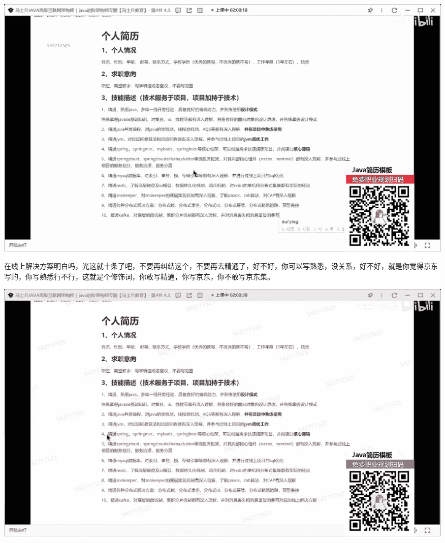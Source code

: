 ![](img/b68887a822c07adb3e351c0075c08ca5_3.png)

在线上解决方案明白吗，光这就十条了吧，不要再纠结这个，不要再去精通了，好不好，你可以写熟悉，没关系，好不好，就是你觉得京东写的，你写熟悉行不行，这就是个修饰词，你敢写精通，你写京东，你不敢写京东集。



![](img/b68887a822c07adb3e351c0075c08ca5_5.png)
